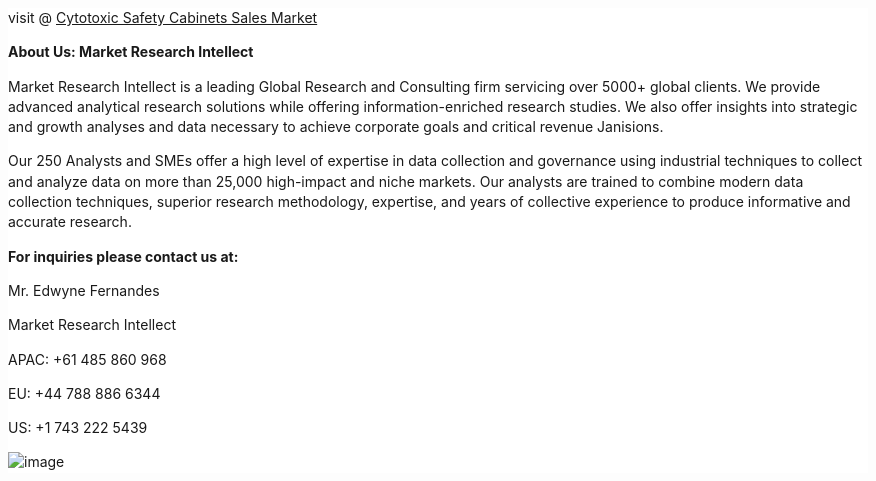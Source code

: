 visit&nbsp;@</strong>&nbsp;</span><span class="font-[700]"><a href="https://www.marketresearchintellect.com/product/cytotoxic-safety-cabinets-sales-market-size-and-forecast/?utm_source=Linkedin&utm_medium=848" target="_blank" data-tracking-control-name="article-ssr-frontend-pulse_little-text-block" data-tracking-will-navigate="" data-test-link="">Cytotoxic Safety Cabinets Sales Market</a></span></p><p><strong><span class="font-[700]">About Us: Market Research Intellect</span></strong></p><p><span class="">Market Research Intellect is a leading Global Research and Consulting firm servicing over 5000+ global clients. We provide advanced analytical research solutions while offering information-enriched research studies.&nbsp;</span>We also offer insights into strategic and growth analyses and data necessary to achieve corporate goals and critical revenue Janisions.</p><p><span class="">Our 250 Analysts and SMEs offer a high level of expertise in data collection and governance using industrial techniques to collect and analyze data on more than 25,000 high-impact and niche markets. Our analysts are trained to combine modern data collection techniques, superior research methodology, expertise, and years of collective experience to produce informative and accurate research.</span></p><p><strong>For inquiries please contact us at:</strong></p><p>Mr. Edwyne Fernandes</p><p>Market Research Intellect</p><p>APAC: +61 485 860 968</p><p>EU: +44 788 886 6344</p><p>US: +1 743 222 5439</p>
![image](https://github.com/user-attachments/assets/d6ba0810-1e0a-4d56-8da4-3ccdf45cba00)
